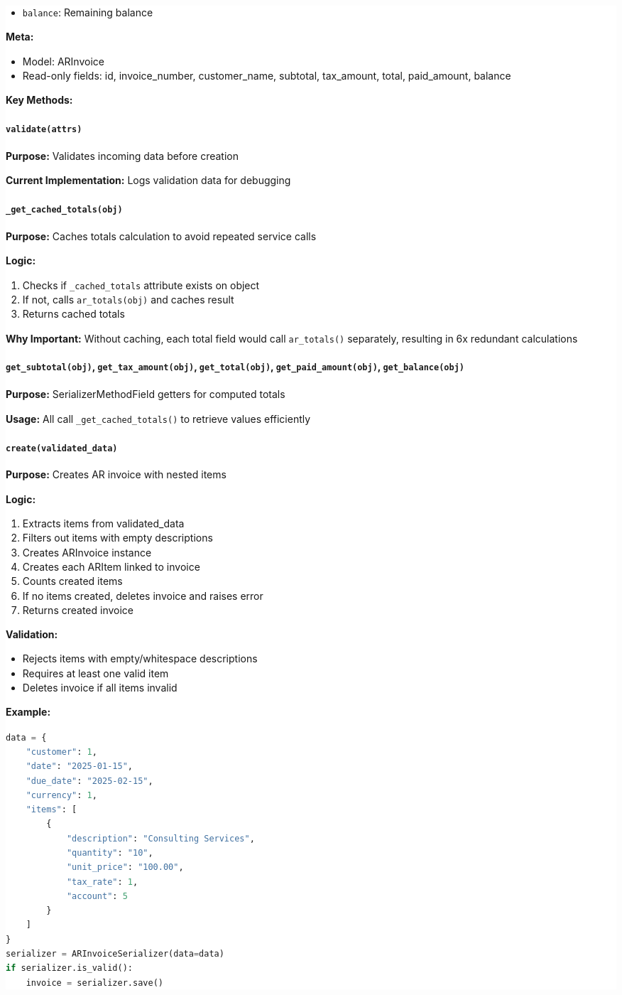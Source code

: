   - `balance`: Remaining balance

**Meta:**
- Model: ARInvoice
- Read-only fields: id, invoice_number, customer_name, subtotal, tax_amount, total, paid_amount, balance

**Key Methods:**

#### `validate(attrs)`
**Purpose:** Validates incoming data before creation

**Current Implementation:** Logs validation data for debugging

#### `_get_cached_totals(obj)`
**Purpose:** Caches totals calculation to avoid repeated service calls

**Logic:**
1. Checks if `_cached_totals` attribute exists on object
2. If not, calls `ar_totals(obj)` and caches result
3. Returns cached totals

**Why Important:** Without caching, each total field would call `ar_totals()` separately, resulting in 6x redundant calculations

#### `get_subtotal(obj)`, `get_tax_amount(obj)`, `get_total(obj)`, `get_paid_amount(obj)`, `get_balance(obj)`
**Purpose:** SerializerMethodField getters for computed totals

**Usage:** All call `_get_cached_totals()` to retrieve values efficiently

#### `create(validated_data)`
**Purpose:** Creates AR invoice with nested items

**Logic:**
1. Extracts items from validated_data
2. Filters out items with empty descriptions
3. Creates ARInvoice instance
4. Creates each ARItem linked to invoice
5. Counts created items
6. If no items created, deletes invoice and raises error
7. Returns created invoice

**Validation:**
- Rejects items with empty/whitespace descriptions
- Requires at least one valid item
- Deletes invoice if all items invalid

**Example:**
```python
data = {
    "customer": 1,
    "date": "2025-01-15",
    "due_date": "2025-02-15",
    "currency": 1,
    "items": [
        {
            "description": "Consulting Services",
            "quantity": "10",
            "unit_price": "100.00",
            "tax_rate": 1,
            "account": 5
        }
    ]
}
serializer = ARInvoiceSerializer(data=data)
if serializer.is_valid():
    invoice = serializer.save()
```